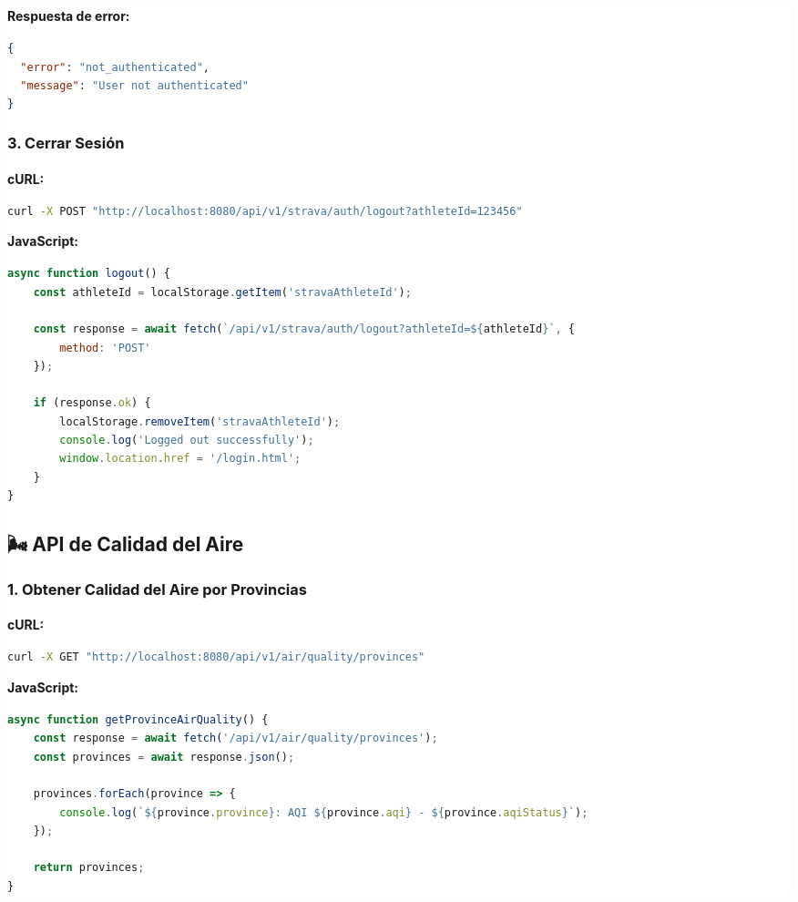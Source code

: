 **Respuesta de error:**
```json
{
  "error": "not_authenticated",
  "message": "User not authenticated"
}
```

### 3. Cerrar Sesión

**cURL:**
```bash
curl -X POST "http://localhost:8080/api/v1/strava/auth/logout?athleteId=123456"
```

**JavaScript:**
```javascript
async function logout() {
    const athleteId = localStorage.getItem('stravaAthleteId');
    
    const response = await fetch(`/api/v1/strava/auth/logout?athleteId=${athleteId}`, {
        method: 'POST'
    });
    
    if (response.ok) {
        localStorage.removeItem('stravaAthleteId');
        console.log('Logged out successfully');
        window.location.href = '/login.html';
    }
}
```

## 🌬️ API de Calidad del Aire

### 1. Obtener Calidad del Aire por Provincias

**cURL:**
```bash
curl -X GET "http://localhost:8080/api/v1/air/quality/provinces"
```

**JavaScript:**
```javascript
async function getProvinceAirQuality() {
    const response = await fetch('/api/v1/air/quality/provinces');
    const provinces = await response.json();
    
    provinces.forEach(province => {
        console.log(`${province.province}: AQI ${province.aqi} - ${province.aqiStatus}`);
    });
    
    return provinces;
}
```
